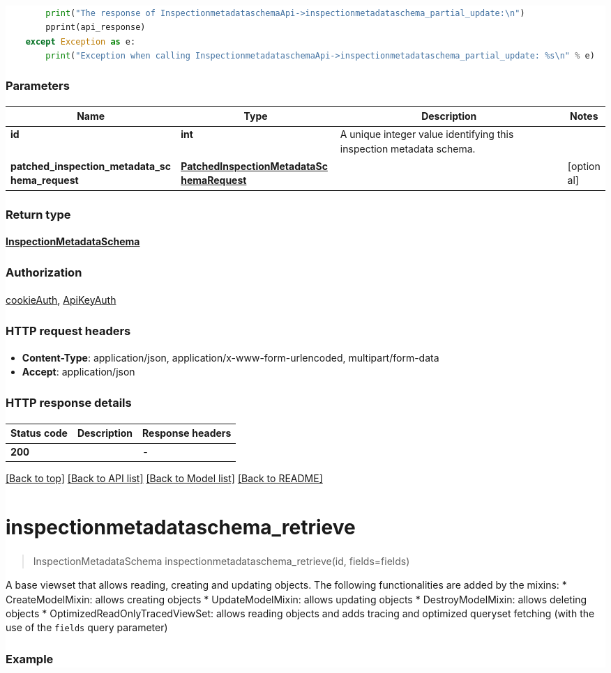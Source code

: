 ```python
        print("The response of InspectionmetadataschemaApi->inspectionmetadataschema_partial_update:\n")
        pprint(api_response)
    except Exception as e:
        print("Exception when calling InspectionmetadataschemaApi->inspectionmetadataschema_partial_update: %s\n" % e)
```



### Parameters


Name | Type | Description  | Notes
------------- | ------------- | ------------- | -------------
 **id** | **int**| A unique integer value identifying this inspection metadata schema. | 
 **patched_inspection_metadata_schema_request** | [**PatchedInspectionMetadataSchemaRequest**](PatchedInspectionMetadataSchemaRequest.md)|  | [optional] 

### Return type

[**InspectionMetadataSchema**](InspectionMetadataSchema.md)

### Authorization

[cookieAuth](../README.md#cookieAuth), [ApiKeyAuth](../README.md#ApiKeyAuth)

### HTTP request headers

 - **Content-Type**: application/json, application/x-www-form-urlencoded, multipart/form-data
 - **Accept**: application/json

### HTTP response details

| Status code | Description | Response headers |
|-------------|-------------|------------------|
**200** |  |  -  |

[[Back to top]](#) [[Back to API list]](../README.md#documentation-for-api-endpoints) [[Back to Model list]](../README.md#documentation-for-models) [[Back to README]](../README.md)

# **inspectionmetadataschema_retrieve**
> InspectionMetadataSchema inspectionmetadataschema_retrieve(id, fields=fields)



A base viewset that allows reading, creating and updating objects. The following functionalities are added by the mixins:  * CreateModelMixin: allows creating objects * UpdateModelMixin: allows updating objects * DestroyModelMixin: allows deleting objects * OptimizedReadOnlyTracedViewSet: allows reading objects and adds tracing and optimized queryset fetching (with the use of the `fields` query parameter)

### Example
